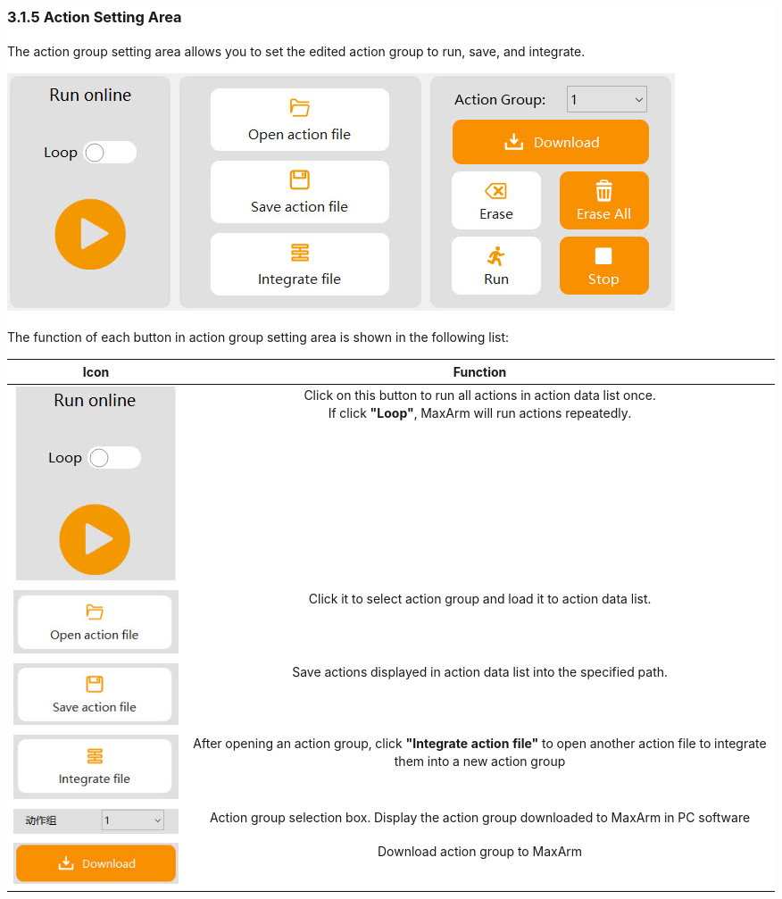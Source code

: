 ### 3.1.5 Action Setting Area
The action group setting area allows you to set the edited action group to run, save, and integrate.

<img src="../_static/media/chapter_3/section_1/01/media/image35.jpeg" class="common_img" />

The function of each button in action group setting area is shown in the following list:

| **Icon** | **Function** |
|:---:|:---:|
| <img src="../_static/media/chapter_3/section_1/01/media/image36.jpeg" /> | Click on this button to run all actions in action data list once.<br/>If click **"Loop"**, MaxArm will run actions repeatedly. |
| <img src="../_static/media/chapter_3/section_1/01/media/image37.jpeg" /> | Click it to select action group and load it to action data list. |
| <img src="../_static/media/chapter_3/section_1/01/media/image38.jpeg" /> | Save actions displayed in action data list into the specified path. |
| <img src="../_static/media/chapter_3/section_1/01/media/image39.jpeg" /> | After opening an action group, click **"Integrate action file"** to open another action file to integrate them into a new action group |
| <img src="../_static/media/chapter_3/section_1/01/media/image40.png" /> | Action group selection box. Display the action group downloaded to MaxArm in PC software |
| <img src="../_static/media/chapter_3/section_1/01/media/image41.jpeg" /> | Download action group to MaxArm |